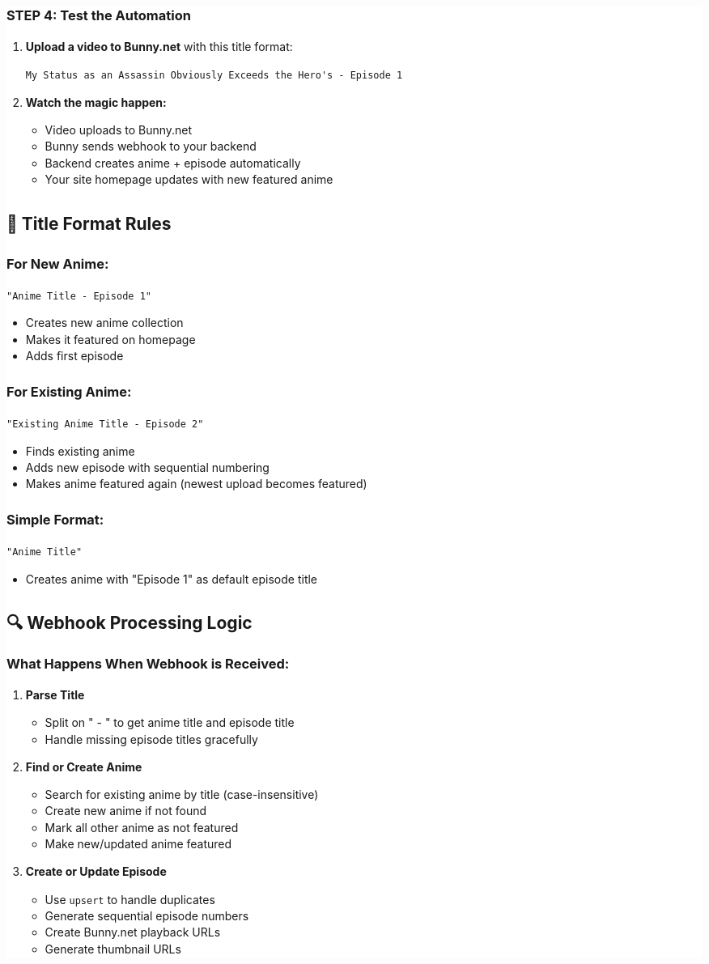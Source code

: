 ### **STEP 4: Test the Automation**

1. **Upload a video to Bunny.net** with this title format:
   ```
   My Status as an Assassin Obviously Exceeds the Hero's - Episode 1
   ```

2. **Watch the magic happen:**
   - Video uploads to Bunny.net
   - Bunny sends webhook to your backend
   - Backend creates anime + episode automatically
   - Your site homepage updates with new featured anime

## 🎯 **Title Format Rules**

### **For New Anime:**
```
"Anime Title - Episode 1"
```
- Creates new anime collection
- Makes it featured on homepage
- Adds first episode

### **For Existing Anime:**
```
"Existing Anime Title - Episode 2"
```
- Finds existing anime
- Adds new episode with sequential numbering
- Makes anime featured again (newest upload becomes featured)

### **Simple Format:**
```
"Anime Title"
```
- Creates anime with "Episode 1" as default episode title

## 🔍 **Webhook Processing Logic**

### **What Happens When Webhook is Received:**

1. **Parse Title**
   - Split on " - " to get anime title and episode title
   - Handle missing episode titles gracefully

2. **Find or Create Anime**
   - Search for existing anime by title (case-insensitive)
   - Create new anime if not found
   - Mark all other anime as not featured
   - Make new/updated anime featured

3. **Create or Update Episode**
   - Use `upsert` to handle duplicates
   - Generate sequential episode numbers
   - Create Bunny.net playback URLs
   - Generate thumbnail URLs
